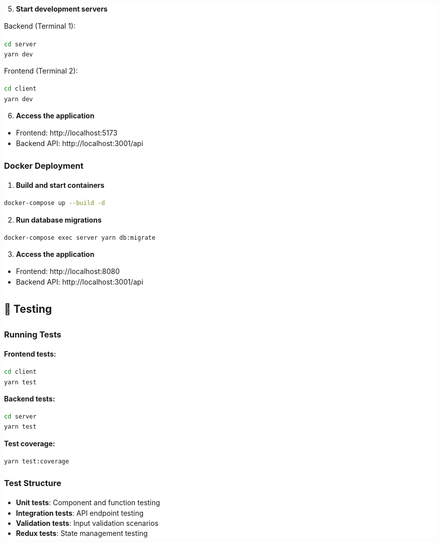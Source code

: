 5. **Start development servers**

Backend (Terminal 1):
```bash
cd server
yarn dev
```

Frontend (Terminal 2):
```bash
cd client
yarn dev
```

6. **Access the application**
- Frontend: http://localhost:5173
- Backend API: http://localhost:3001/api

### Docker Deployment

1. **Build and start containers**
```bash
docker-compose up --build -d
```

2. **Run database migrations**
```bash
docker-compose exec server yarn db:migrate
```

3. **Access the application**
- Frontend: http://localhost:8080
- Backend API: http://localhost:3001/api

## 🧪 Testing

### Running Tests

**Frontend tests:**
```bash
cd client
yarn test
```

**Backend tests:**
```bash
cd server
yarn test
```

**Test coverage:**
```bash
yarn test:coverage
```

### Test Structure
- **Unit tests**: Component and function testing
- **Integration tests**: API endpoint testing
- **Validation tests**: Input validation scenarios
- **Redux tests**: State management testing
